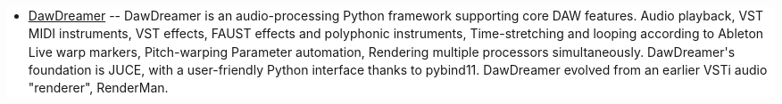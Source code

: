 * [DawDreamer](https://github.com/DBraun/DawDreamer) -- DawDreamer is an audio-processing Python framework supporting core DAW features. Audio playback, VST MIDI instruments, VST effects, FAUST effects and polyphonic instruments, 
Time-stretching and looping according to Ableton Live warp markers, Pitch-warping
Parameter automation, Rendering multiple processors simultaneously. DawDreamer's foundation is JUCE, with a user-friendly Python interface thanks to pybind11. DawDreamer evolved from an earlier VSTi audio "renderer", RenderMan.


